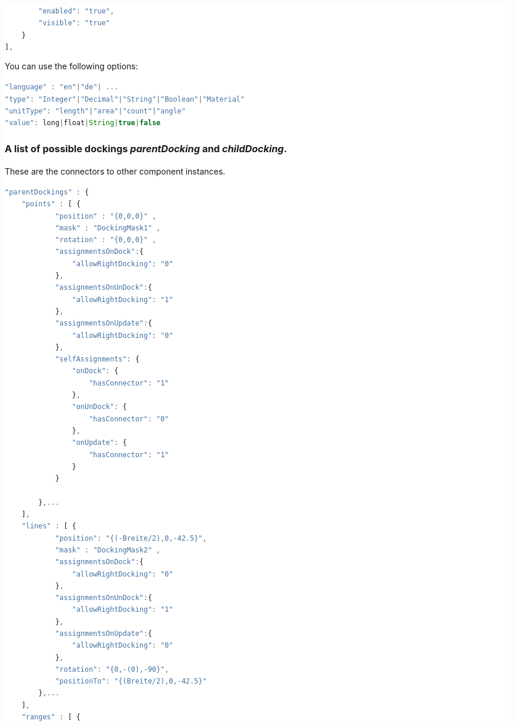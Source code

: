 ```javascript
        "enabled": "true",
        "visible": "true"
    }
],
```

You can use the following options:
```javascript
"language" : "en"|"de"| ...
"type": "Integer"|"Decimal"|"String"|"Boolean"|"Material"
"unitType": "length"|"area"|"count"|"angle"
"value": long|float|String|true|false
```

### A list of possible dockings *parentDocking* and *childDocking*.
These are the connectors to other component instances.

```javascript
"parentDockings" : {
    "points" : [ {
            "position" : "{0,0,0}" ,
            "mask" : "DockingMask1" ,
            "rotation" : "{0,0,0}" ,
            "assignmentsOnDock":{
                "allowRightDocking": "0"
            },
            "assignmentsOnUnDock":{
                "allowRightDocking": "1"
            },
            "assignmentsOnUpdate":{
                "allowRightDocking": "0"
            },
            "selfAssignments": {
                "onDock": {
                    "hasConnector": "1"
                },
                "onUnDock": {
                    "hasConnector": "0"
                },
                "onUpdate": {
                    "hasConnector": "1"
                }
            }

        },...
    ],
    "lines" : [ {
            "position": "{(-Breite/2),0,-42.5}",
            "mask" : "DockingMask2" ,
            "assignmentsOnDock":{
                "allowRightDocking": "0"
            },
            "assignmentsOnUnDock":{
                "allowRightDocking": "1"
            },
            "assignmentsOnUpdate":{
                "allowRightDocking": "0"
            },
            "rotation": "{0,-(0),-90}",
            "positionTo": "{(Breite/2),0,-42.5}"
        },...
    ],
    "ranges" : [ {
```